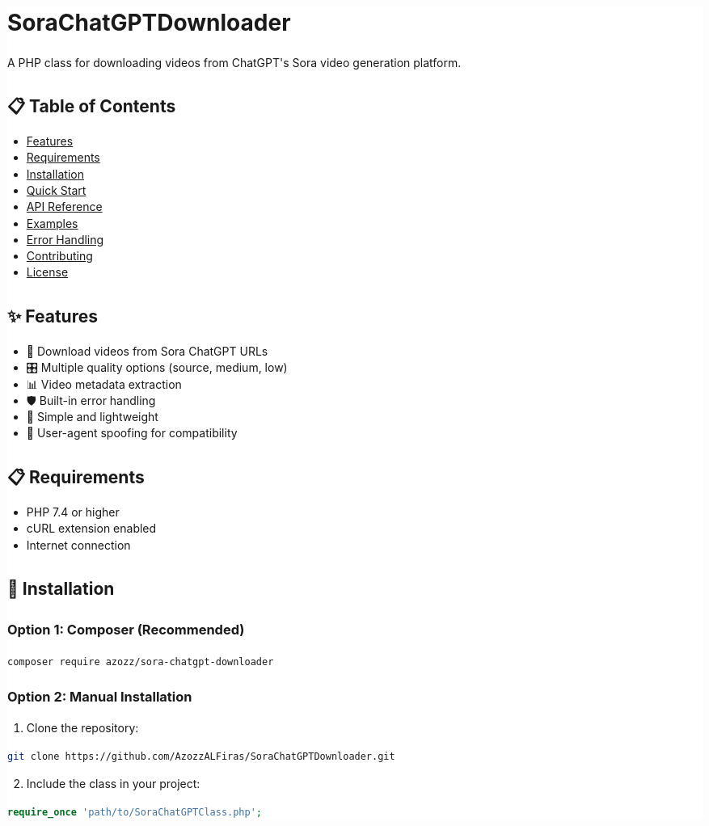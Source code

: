 # SoraChatGPTDownloader

A PHP class for downloading videos from ChatGPT's Sora video generation platform.

## 📋 Table of Contents

- [Features](#features)
- [Requirements](#requirements)
- [Installation](#installation)
- [Quick Start](#quick-start)
- [API Reference](#api-reference)
- [Examples](#examples)
- [Error Handling](#error-handling)
- [Contributing](#contributing)
- [License](#license)

## ✨ Features

- 🎥 Download videos from Sora ChatGPT URLs
- 🎛️ Multiple quality options (source, medium, low)
- 📊 Video metadata extraction
- 🛡️ Built-in error handling
- 🚀 Simple and lightweight
- 📱 User-agent spoofing for compatibility

## 📋 Requirements

- PHP 7.4 or higher
- cURL extension enabled
- Internet connection

## 🚀 Installation

### Option 1: Composer (Recommended)

```bash
composer require azozz/sora-chatgpt-downloader
```

### Option 2: Manual Installation

1. Clone the repository:
```bash
git clone https://github.com/AzozzALFiras/SoraChatGPTDownloader.git
```

2. Include the class in your project:
```php
require_once 'path/to/SoraChatGPTClass.php';
```
